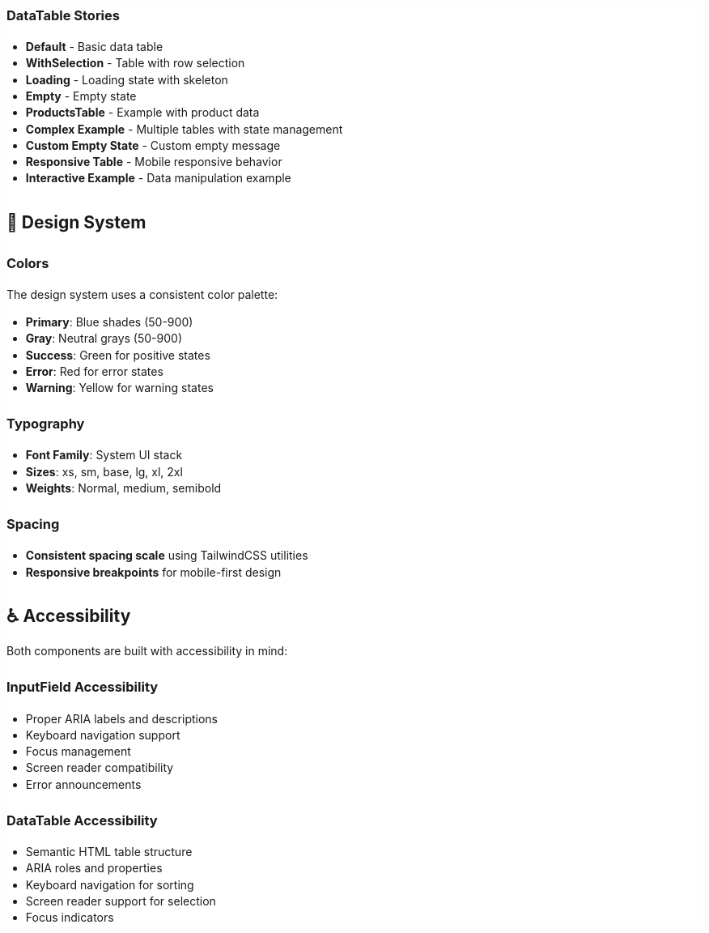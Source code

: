 ### DataTable Stories
- **Default** - Basic data table
- **WithSelection** - Table with row selection
- **Loading** - Loading state with skeleton
- **Empty** - Empty state
- **ProductsTable** - Example with product data
- **Complex Example** - Multiple tables with state management
- **Custom Empty State** - Custom empty message
- **Responsive Table** - Mobile responsive behavior
- **Interactive Example** - Data manipulation example

## 🎨 Design System

### Colors
The design system uses a consistent color palette:

- **Primary**: Blue shades (50-900)
- **Gray**: Neutral grays (50-900)
- **Success**: Green for positive states
- **Error**: Red for error states
- **Warning**: Yellow for warning states

### Typography
- **Font Family**: System UI stack
- **Sizes**: xs, sm, base, lg, xl, 2xl
- **Weights**: Normal, medium, semibold

### Spacing
- **Consistent spacing scale** using TailwindCSS utilities
- **Responsive breakpoints** for mobile-first design

## ♿ Accessibility

Both components are built with accessibility in mind:

### InputField Accessibility
- Proper ARIA labels and descriptions
- Keyboard navigation support
- Focus management
- Screen reader compatibility
- Error announcements

### DataTable Accessibility
- Semantic HTML table structure
- ARIA roles and properties
- Keyboard navigation for sorting
- Screen reader support for selection
- Focus indicators
